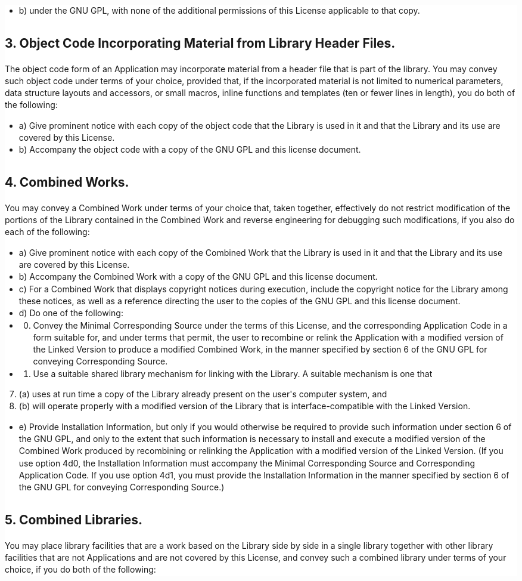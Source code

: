 - b) under the GNU GPL, with none of the additional permissions of  this License applicable to that copy.

## 3. Object Code Incorporating Material from Library Header Files.

The object code form of an Application may incorporate material from a header file that is part of the library.  You may convey such object code under terms of your choice, provided that, if the incorporated material is not limited to numerical parameters, data structure layouts and accessors, or small macros, inline functions and templates (ten or fewer lines in length), you do both of the following:

- a) Give prominent notice with each copy of the object code that the Library is used in it and that the Library and its use are covered by this License.
- b) Accompany the object code with a copy of the GNU GPL and this license document.

## 4. Combined Works.

You may convey a Combined Work under terms of your choice that, taken together, effectively do not restrict modification of the portions of the Library contained in the Combined Work and reverse engineering for debugging such modifications, if you also do each of the following:

- a) Give prominent notice with each copy of the Combined Work that the Library is used in it and that the Library and its use are covered by this License.
- b) Accompany the Combined Work with a copy of the GNU GPL and this license document.
- c) For a Combined Work that displays copyright notices during  execution, include the copyright notice for the Library among  these notices, as well as a reference directing the user to the copies of the GNU GPL and this license document.
- d) Do one of the following:
- 0) Convey the Minimal Corresponding Source under the terms of this License, and the corresponding Application Code in a form suitable for, and under terms that permit, the user to recombine or relink the Application with a modified version of  the Linked Version to produce a modified Combined Work, in the   manner specified by section 6 of the GNU GPL for conveying   Corresponding Source.
- 1) Use a suitable shared library mechanism for linking with the  Library.  A suitable mechanism is one that
7. (a) uses at run time  a copy of the Library already present on the user's computer system, and
8. (b) will operate properly with a modified version  of the Library that is interface-compatible with the Linked  Version.

- e) Provide Installation Information, but only if you would otherwise be required to provide such information under section 6 of the GNU GPL, and only to the extent that such information is necessary to install and execute a modified version of the Combined Work produced by recombining or relinking the Application with a modified version of the Linked Version. (If you use option 4d0, the Installation Information must accompany the Minimal Corresponding Source and Corresponding Application Code. If you use option 4d1, you must provide the Installation Information in the manner specified by section 6 of the GNU GPL for conveying Corresponding Source.)

## 5. Combined Libraries.

You may place library facilities that are a work based on the Library side by side in a single library together with other library facilities that are not Applications and are not covered by this License, and convey such a combined library under terms of your choice, if you do both of the following:

